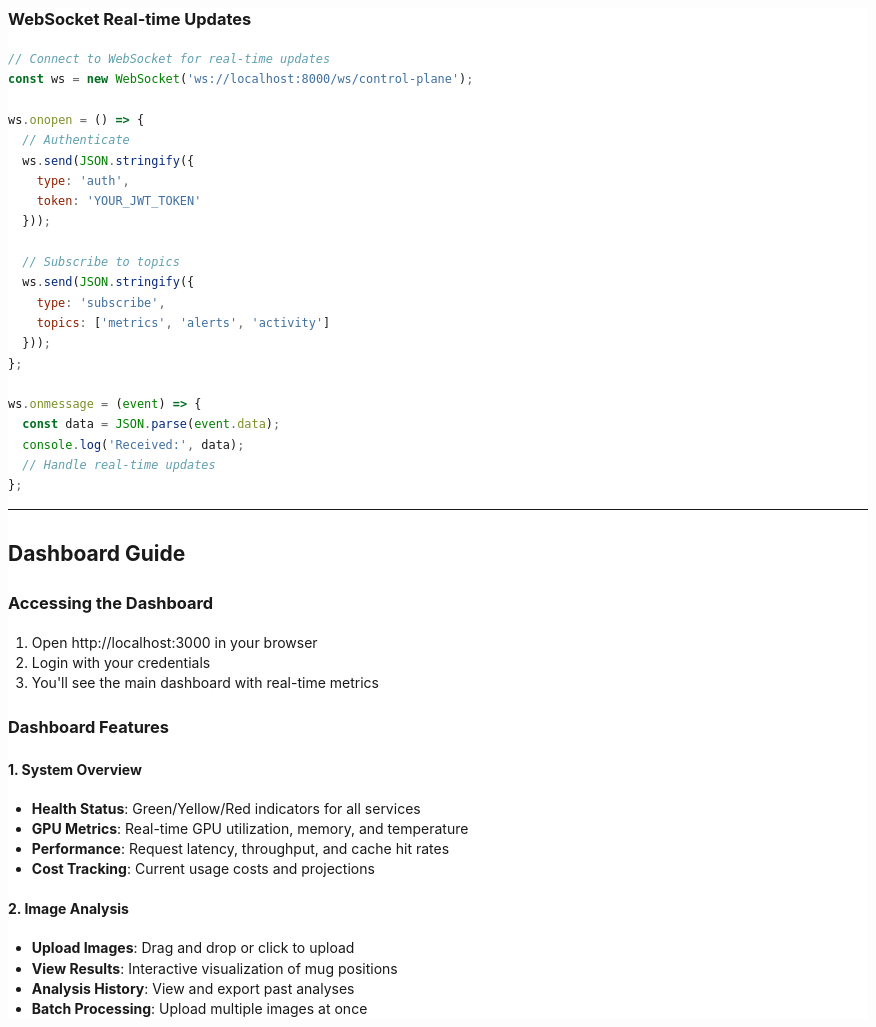 ### WebSocket Real-time Updates

```javascript
// Connect to WebSocket for real-time updates
const ws = new WebSocket('ws://localhost:8000/ws/control-plane');

ws.onopen = () => {
  // Authenticate
  ws.send(JSON.stringify({
    type: 'auth',
    token: 'YOUR_JWT_TOKEN'
  }));
  
  // Subscribe to topics
  ws.send(JSON.stringify({
    type: 'subscribe',
    topics: ['metrics', 'alerts', 'activity']
  }));
};

ws.onmessage = (event) => {
  const data = JSON.parse(event.data);
  console.log('Received:', data);
  // Handle real-time updates
};
```

---

## Dashboard Guide

### Accessing the Dashboard

1. Open http://localhost:3000 in your browser
2. Login with your credentials
3. You'll see the main dashboard with real-time metrics

### Dashboard Features

#### 1. System Overview
- **Health Status**: Green/Yellow/Red indicators for all services
- **GPU Metrics**: Real-time GPU utilization, memory, and temperature
- **Performance**: Request latency, throughput, and cache hit rates
- **Cost Tracking**: Current usage costs and projections

#### 2. Image Analysis
- **Upload Images**: Drag and drop or click to upload
- **View Results**: Interactive visualization of mug positions
- **Analysis History**: View and export past analyses
- **Batch Processing**: Upload multiple images at once
